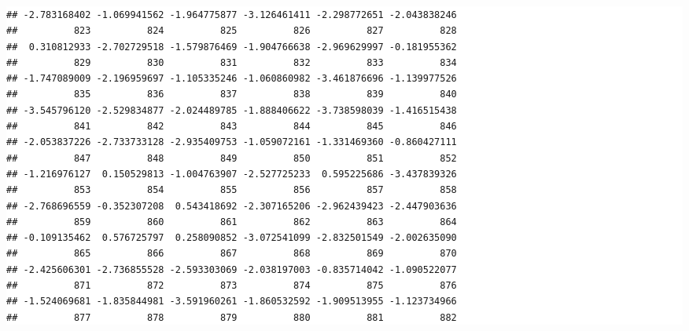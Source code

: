     ## -2.783168402 -1.069941562 -1.964775877 -3.126461411 -2.298772651 -2.043838246 
    ##          823          824          825          826          827          828 
    ##  0.310812933 -2.702729518 -1.579876469 -1.904766638 -2.969629997 -0.181955362 
    ##          829          830          831          832          833          834 
    ## -1.747089009 -2.196959697 -1.105335246 -1.060860982 -3.461876696 -1.139977526 
    ##          835          836          837          838          839          840 
    ## -3.545796120 -2.529834877 -2.024489785 -1.888406622 -3.738598039 -1.416515438 
    ##          841          842          843          844          845          846 
    ## -2.053837226 -2.733733128 -2.935409753 -1.059072161 -1.331469360 -0.860427111 
    ##          847          848          849          850          851          852 
    ## -1.216976127  0.150529813 -1.004763907 -2.527725233  0.595225686 -3.437839326 
    ##          853          854          855          856          857          858 
    ## -2.768696559 -0.352307208  0.543418692 -2.307165206 -2.962439423 -2.447903636 
    ##          859          860          861          862          863          864 
    ## -0.109135462  0.576725797  0.258090852 -3.072541099 -2.832501549 -2.002635090 
    ##          865          866          867          868          869          870 
    ## -2.425606301 -2.736855528 -2.593303069 -2.038197003 -0.835714042 -1.090522077 
    ##          871          872          873          874          875          876 
    ## -1.524069681 -1.835844981 -3.591960261 -1.860532592 -1.909513955 -1.123734966 
    ##          877          878          879          880          881          882 